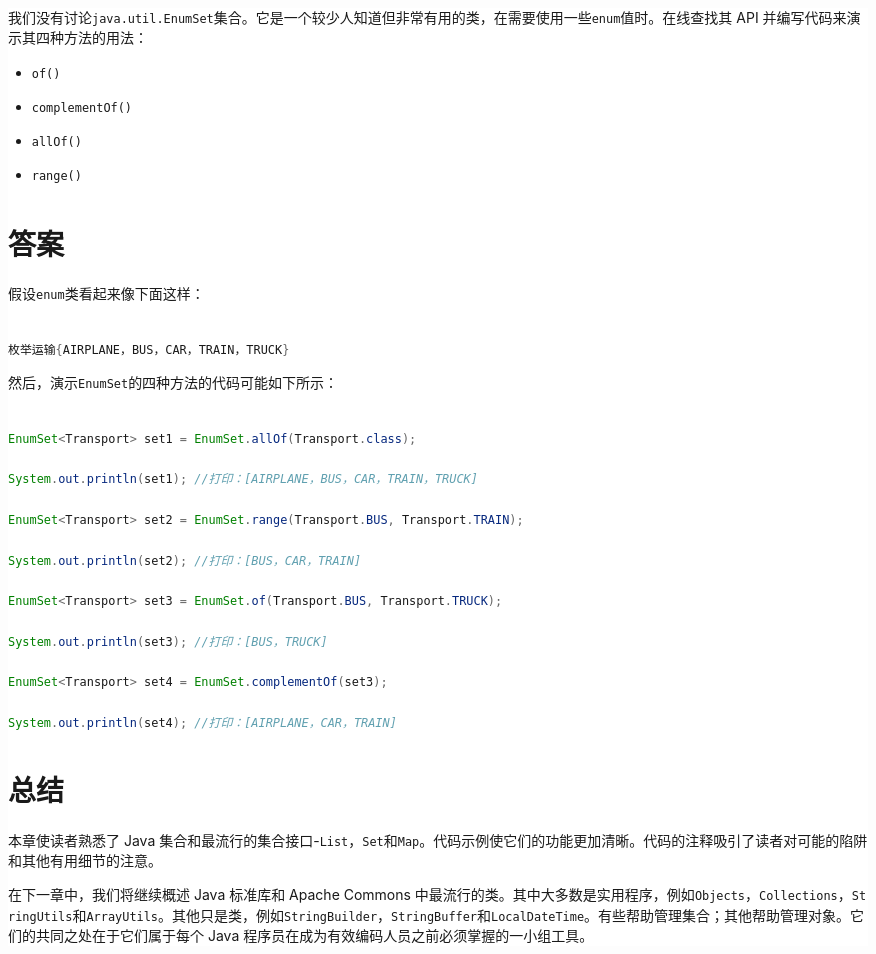 我们没有讨论`java.util.EnumSet`集合。它是一个较少人知道但非常有用的类，在需要使用一些`enum`值时。在线查找其 API 并编写代码来演示其四种方法的用法：

+   `of()`

+   `complementOf()`

+   `allOf()`

+   `range()`

# 答案

假设`enum`类看起来像下面这样：

```java

枚举运输{AIRPLANE，BUS，CAR，TRAIN，TRUCK}

```

然后，演示`EnumSet`的四种方法的代码可能如下所示：

```java

EnumSet<Transport> set1 = EnumSet.allOf(Transport.class);

System.out.println(set1); //打印：[AIRPLANE，BUS，CAR，TRAIN，TRUCK]

EnumSet<Transport> set2 = EnumSet.range(Transport.BUS, Transport.TRAIN);

System.out.println(set2); //打印：[BUS，CAR，TRAIN]

EnumSet<Transport> set3 = EnumSet.of(Transport.BUS, Transport.TRUCK);

System.out.println(set3); //打印：[BUS，TRUCK]

EnumSet<Transport> set4 = EnumSet.complementOf(set3);

System.out.println(set4); //打印：[AIRPLANE，CAR，TRAIN]

```

# 总结

本章使读者熟悉了 Java 集合和最流行的集合接口-`List`，`Set`和`Map`。代码示例使它们的功能更加清晰。代码的注释吸引了读者对可能的陷阱和其他有用细节的注意。

在下一章中，我们将继续概述 Java 标准库和 Apache Commons 中最流行的类。其中大多数是实用程序，例如`Objects`，`Collections`，`StringUtils`和`ArrayUtils`。其他只是类，例如`StringBuilder`，`StringBuffer`和`LocalDateTime`。有些帮助管理集合；其他帮助管理对象。它们的共同之处在于它们属于每个 Java 程序员在成为有效编码人员之前必须掌握的一小组工具。
